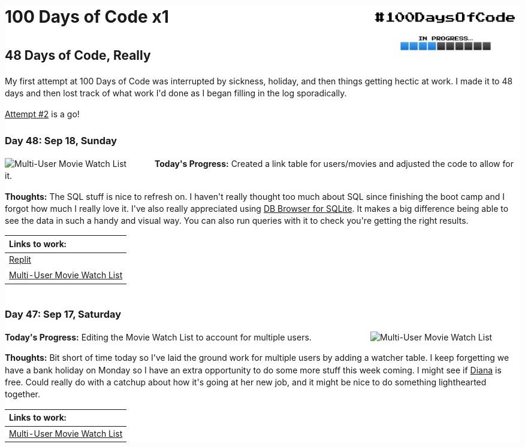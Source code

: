 <img src="https://github.com/ZanClifton/100-days-of-code/blob/main/images/100-days-code.png" width=250px align=right alt="100 Days of Code"/>

# 100 Days of Code x1

## 48 Days of Code, Really

My first attempt at 100 Days of Code was interrupted by sickness, holiday, and then things getting hectic at work. I made it to 48 days and then lost track of what work I'd done as I began filling in the log sporadically.

[Attempt #2](https://github.com/ZanClifton/100-days-of-code/tree/main/challenges/challenge-02) is a go!

### Day 48: Sep 18, Sunday

<img src="https://github.com/ZanClifton/basic-python-projects/blob/main/images/multi-user-movie-watch-list.png" width=250px align=left alt="Multi-User Movie Watch List"/>

**Today's Progress:** Created a link table for users/movies and adjusted the code to allow for it.

**Thoughts:** The SQL stuff is nice to refresh on. I haven't really thought too much about SQL since finishing the boot camp and I forgot how much I really love it. I've also really appreciated using [DB Browser for SQLite](https://sqlitebrowser.org/). It makes a big difference being able to see the data in such a handy and visual way. You can also run queries with it to check you're getting the right results.

| **Links to work:** | 
|:-------------------| 
| [Replit](https://replit.com/@ZanClifton/multi-user-movie-watch-list?v=1)
| [Multi-User Movie Watch List](https://github.com/ZanClifton/basic-python-projects/tree/main/26-multi-user-movie-watch-list) |

#

### Day 47: Sep 17, Saturday

<img src="https://user-images.githubusercontent.com/96394256/190853853-f198b872-8e6e-428e-9d34-296c1335c9c8.png" width=250px align=right alt="Multi-User Movie Watch List"/>

**Today's Progress:** Editing the Movie Watch List to account for multiple users.

**Thoughts:** Bit short of time today so I've laid the ground work for multiple users by adding a watcher table. I keep forgetting we have a bank holiday on Monday so I have an extra opportunity to do some more stuff this week coming. I might see if [Diana](https://github.com/dianavoz) is free. Could really do with a catchup about how it's going at her new job, and it might be nice to do something lighthearted together.

| **Links to work:** | 
|:-------------------| 
| [Multi-User Movie Watch List](https://github.com/ZanClifton/basic-python-projects/tree/main/26-multi-user-movie-watch-list) |
